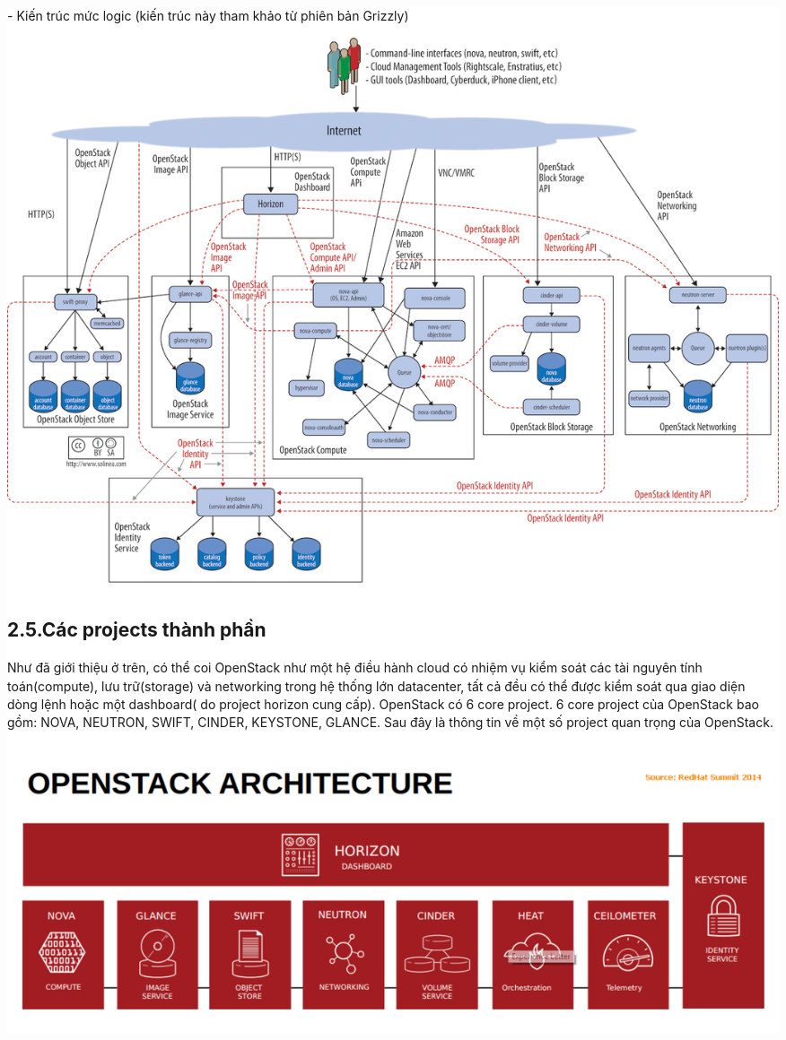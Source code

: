 \- Kiến trúc mức logic (kiến trúc này tham khảo từ phiên bản Grizzly)  

<img src="./images/8.png" />

<a name="2.5"></a>
## 2.5.Các projects thành phần
Như đã giới thiệu ở trên, có thể coi OpenStack như một hệ điều hành cloud có nhiệm vụ kiểm soát các tài nguyên tính toán(compute), lưu trữ(storage) và networking trong hệ thống lớn datacenter, tất cả đều có thể được kiểm soát qua giao diện dòng lệnh hoặc một dashboard( do project horizon cung cấp). OpenStack có 6 core project. 6 core project của OpenStack bao gồm: NOVA, NEUTRON, SWIFT, CINDER, KEYSTONE, GLANCE. Sau đây là thông tin về một số project quan trọng của OpenStack.  

<img src="./images/9.png" />
